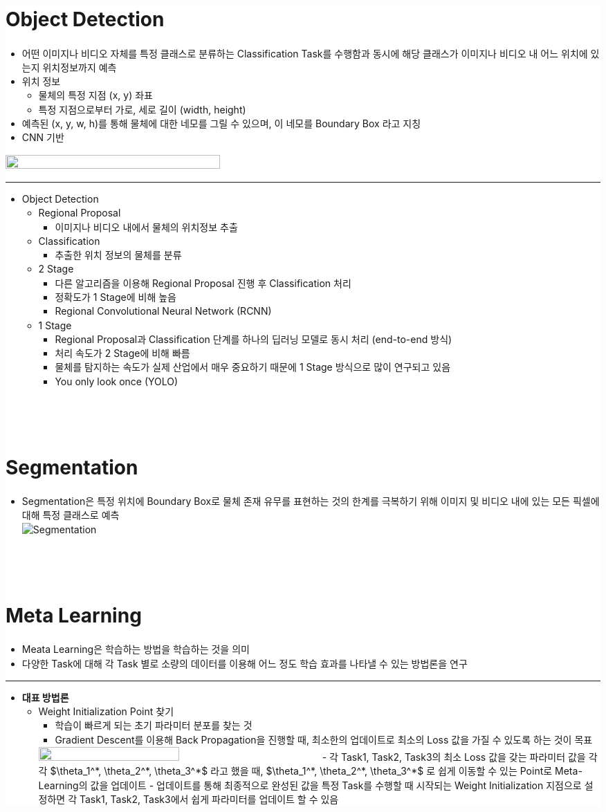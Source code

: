 # Object Detection
- 어떤 이미지나 비디오 자체를 특정 클래스로 분류하는 Classification Task를 수행함과 동시에 해당 클래스가 이미지나 비디오 내 어느 위치에 있는지 위치정보까지 예측
- 위치 정보
    - 물체의 특정 지점 (x, y) 좌표
    - 특정 지점으로부터 가로, 세로 길이 (width, height)
- 예측된 (x, y, w, h)를 통해 물체에 대한 네모를 그릴 수 있으며, 이 네모를 Boundary Box 라고 지칭
- CNN 기반  
<img src="https://www.researchgate.net/profile/Kedar-Potdar-2/publication/329217107/figure/fig4/AS:697578261852162@1543327026650/Object-detection-in-a-dense-scene.ppm" width="60%" height="60%">

***

- Object Detection
    - Regional Proposal
        - 이미지나 비디오 내에서 물체의 위치정보 추출
    - Classification
        - 추출한 위치 정보의 물체를 분류
    - 2 Stage
        - 다른 알고리즘을 이용해 Regional Proposal 진행 후 Classification 처리
        - 정확도가 1 Stage에 비해 높음
        - Regional Convolutional Neural Network (RCNN)
    - 1 Stage
        - Regional Proposal과 Classification 단계를 하나의 딥러닝 모델로 동시 처리 (end-to-end 방식)
        - 처리 속도가 2 Stage에 비해 빠름
        - 물체를 탐지하는 속도가 실제 산업에서 매우 중요하기 때문에 1 Stage 방식으로 많이 연구되고 있음
        - You only look once (YOLO)

<br/>
<br/>

# Segmentation
- Segmentation은 특정 위치에 Boundary Box로 물체 존재 유무를 표현하는 것의 한계를 극복하기 위해 이미지 및 비디오 내에 있는 모든 픽셀에 대해 특정 클래스로 예측  
![Segmentation](https://blog.kakaocdn.net/dn/CRvWU/btqSsQypZlk/gAMakLhRAykcULSIsSaP60/img.png)

<br/>
<br/>

# Meta Learning
- Meata Learning은 학습하는 방법을 학습하는 것을 의미
- 다양한 Task에 대해 각 Task 별로 소량의 데이터를 이용해 어느 정도 학습 효과를 나타낼 수 있는 방법론을 연구

***

- **대표 방법론**
    - Weight Initialization Point 찾기
        - 학습이 빠르게 되는 초기 파라미터 분포를 찾는 것
        - Gradient Descent를 이용해 Back Propagation을 진행할 때, 최소한의 업데이트로 최소의 Loss 값을 가질 수 있도록 하는 것이 목표  
        <img src="https://miro.medium.com/max/1749/1*RNjfqTZXzQE7S5tV7Do_0Q.png" width="50%" height="50%">
        - 각 Task1, Task2, Task3의 최소 Loss 값을 갖는 파라미터 값을 각각 $\theta_1^*, \theta_2^*, \theta_3^*$ 라고 했을 때, $\theta_1^*, \theta_2^*, \theta_3^*$ 로 쉽게 이동할 수 있는 Point로 Meta-Learning의 값을 업데이트
        - 업데이트를 통해 최종적으로 완성된 값을 특정 Task를 수행할 때 시작되는 Weight Initialization 지점으로 설정하면 각 Task1, Task2, Task3에서 쉽게 파라미터를 업데이트 할 수 있음
